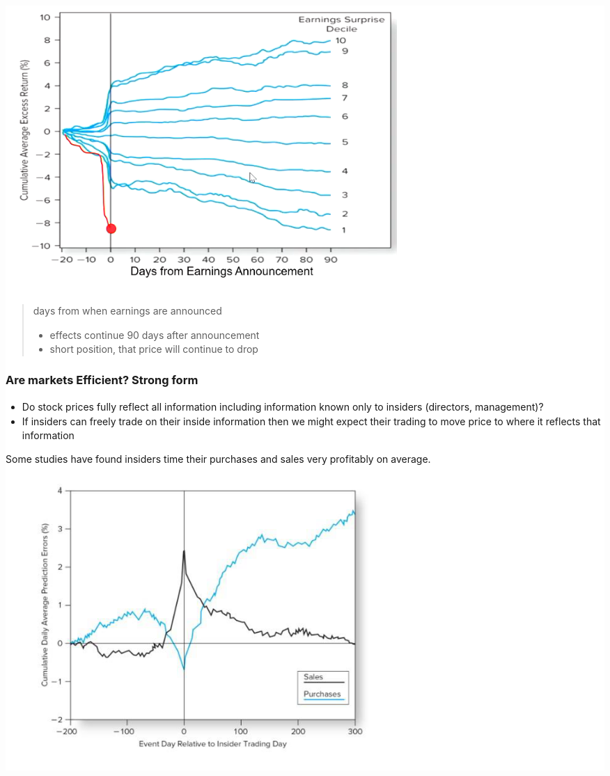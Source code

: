 ![alt text](assets\IMG17.PNG)

> days from when earnings are announced
> - effects continue 90 days after announcement
> - short position, that price will continue to drop

### Are markets Efficient? Strong form
- Do stock prices fully reflect all information including information known only to insiders (directors, management)?
- If insiders can freely trade on their inside information then we might expect their trading to move price to where it reflects that information 

Some studies have found insiders time their purchases and sales very profitably on average.

![alt text](assets\IMG18.PNG)
